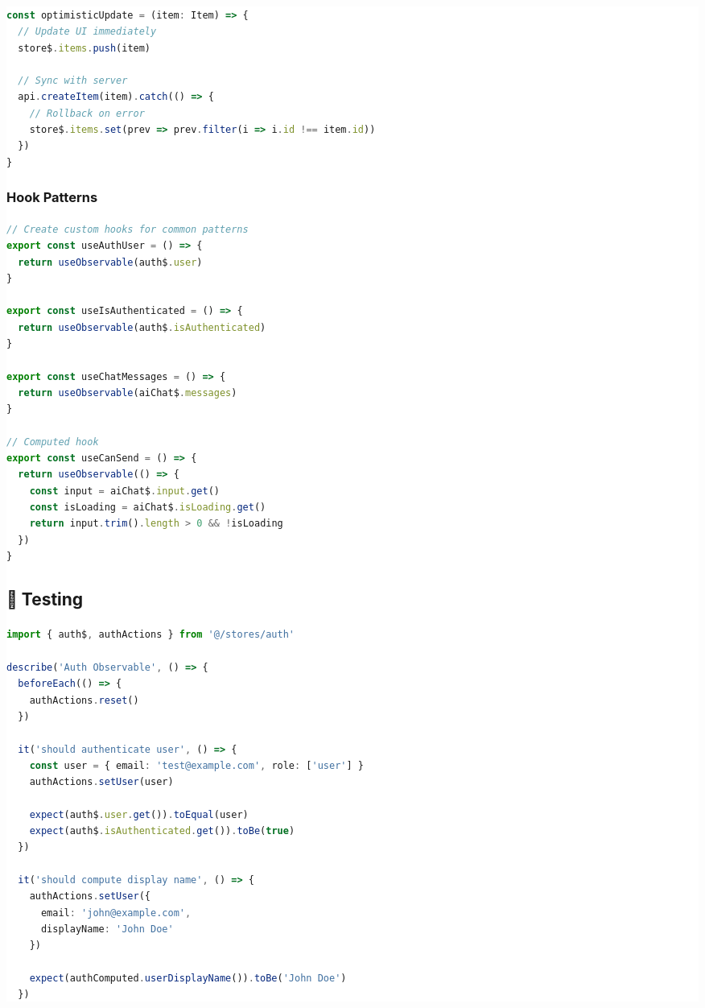 ```typescript
const optimisticUpdate = (item: Item) => {
  // Update UI immediately
  store$.items.push(item)
  
  // Sync with server
  api.createItem(item).catch(() => {
    // Rollback on error
    store$.items.set(prev => prev.filter(i => i.id !== item.id))
  })
}
```

### Hook Patterns

```typescript
// Create custom hooks for common patterns
export const useAuthUser = () => {
  return useObservable(auth$.user)
}

export const useIsAuthenticated = () => {
  return useObservable(auth$.isAuthenticated)
}

export const useChatMessages = () => {
  return useObservable(aiChat$.messages)
}

// Computed hook
export const useCanSend = () => {
  return useObservable(() => {
    const input = aiChat$.input.get()
    const isLoading = aiChat$.isLoading.get()
    return input.trim().length > 0 && !isLoading
  })
}
```

## 🧪 Testing

```typescript
import { auth$, authActions } from '@/stores/auth'

describe('Auth Observable', () => {
  beforeEach(() => {
    authActions.reset()
  })
  
  it('should authenticate user', () => {
    const user = { email: 'test@example.com', role: ['user'] }
    authActions.setUser(user)
    
    expect(auth$.user.get()).toEqual(user)
    expect(auth$.isAuthenticated.get()).toBe(true)
  })
  
  it('should compute display name', () => {
    authActions.setUser({
      email: 'john@example.com',
      displayName: 'John Doe'
    })
    
    expect(authComputed.userDisplayName()).toBe('John Doe')
  })
```